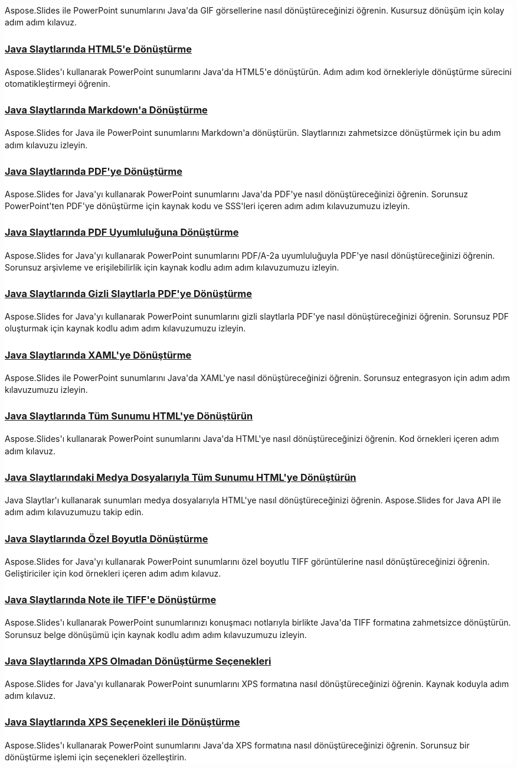Aspose.Slides ile PowerPoint sunumlarını Java'da GIF görsellerine nasıl dönüştüreceğinizi öğrenin. Kusursuz dönüşüm için kolay adım adım kılavuz.
### [Java Slaytlarında HTML5'e Dönüştürme](./convert-to-html5-java-slides/)
Aspose.Slides'ı kullanarak PowerPoint sunumlarını Java'da HTML5'e dönüştürün. Adım adım kod örnekleriyle dönüştürme sürecini otomatikleştirmeyi öğrenin.
### [Java Slaytlarında Markdown'a Dönüştürme](./convert-to-markdown-java-slides/)
Aspose.Slides for Java ile PowerPoint sunumlarını Markdown'a dönüştürün. Slaytlarınızı zahmetsizce dönüştürmek için bu adım adım kılavuzu izleyin.
### [Java Slaytlarında PDF'ye Dönüştürme](./convert-to-pdf-java-slides/)
Aspose.Slides for Java'yı kullanarak PowerPoint sunumlarını Java'da PDF'ye nasıl dönüştüreceğinizi öğrenin. Sorunsuz PowerPoint'ten PDF'ye dönüştürme için kaynak kodu ve SSS'leri içeren adım adım kılavuzumuzu izleyin.
### [Java Slaytlarında PDF Uyumluluğuna Dönüştürme](./convert-pdf-compliance-java-slides/)
Aspose.Slides for Java'yı kullanarak PowerPoint sunumlarını PDF/A-2a uyumluluğuyla PDF'ye nasıl dönüştüreceğinizi öğrenin. Sorunsuz arşivleme ve erişilebilirlik için kaynak kodlu adım adım kılavuzumuzu izleyin.
### [Java Slaytlarında Gizli Slaytlarla PDF'ye Dönüştürme](./convert-pdf-hidden-slides-java-slides/)
Aspose.Slides for Java'yı kullanarak PowerPoint sunumlarını gizli slaytlarla PDF'ye nasıl dönüştüreceğinizi öğrenin. Sorunsuz PDF oluşturmak için kaynak kodlu adım adım kılavuzumuzu izleyin.
### [Java Slaytlarında XAML'ye Dönüştürme](./convert-to-xaml-java-slides/)
Aspose.Slides ile PowerPoint sunumlarını Java'da XAML'ye nasıl dönüştüreceğinizi öğrenin. Sorunsuz entegrasyon için adım adım kılavuzumuzu izleyin.
### [Java Slaytlarında Tüm Sunumu HTML'ye Dönüştürün](./convert-whole-presentation-html-java-slides/)
Aspose.Slides'ı kullanarak PowerPoint sunumlarını Java'da HTML'ye nasıl dönüştüreceğinizi öğrenin. Kod örnekleri içeren adım adım kılavuz.
### [Java Slaytlarındaki Medya Dosyalarıyla Tüm Sunumu HTML'ye Dönüştürün](./convert-whole-presentation-html-media-files-java-slides/)
Java Slaytlar'ı kullanarak sunumları medya dosyalarıyla HTML'ye nasıl dönüştüreceğinizi öğrenin. Aspose.Slides for Java API ile adım adım kılavuzumuzu takip edin.
### [Java Slaytlarında Özel Boyutla Dönüştürme](./convert-custom-size-java-slides/)
Aspose.Slides for Java'yı kullanarak PowerPoint sunumlarını özel boyutlu TIFF görüntülerine nasıl dönüştüreceğinizi öğrenin. Geliştiriciler için kod örnekleri içeren adım adım kılavuz.
### [Java Slaytlarında Note ile TIFF'e Dönüştürme](./convert-note-tiff-java-slides/)
Aspose.Slides'ı kullanarak PowerPoint sunumlarınızı konuşmacı notlarıyla birlikte Java'da TIFF formatına zahmetsizce dönüştürün. Sorunsuz belge dönüşümü için kaynak kodlu adım adım kılavuzumuzu izleyin.
### [Java Slaytlarında XPS Olmadan Dönüştürme Seçenekleri](./convert-without-xps-options-java-slides/)
Aspose.Slides for Java'yı kullanarak PowerPoint sunumlarını XPS formatına nasıl dönüştüreceğinizi öğrenin. Kaynak koduyla adım adım kılavuz.
### [Java Slaytlarında XPS Seçenekleri ile Dönüştürme](./convert-with-xps-options-java-slides/)
Aspose.Slides'ı kullanarak PowerPoint sunumlarını Java'da XPS formatına nasıl dönüştüreceğinizi öğrenin. Sorunsuz bir dönüştürme işlemi için seçenekleri özelleştirin.